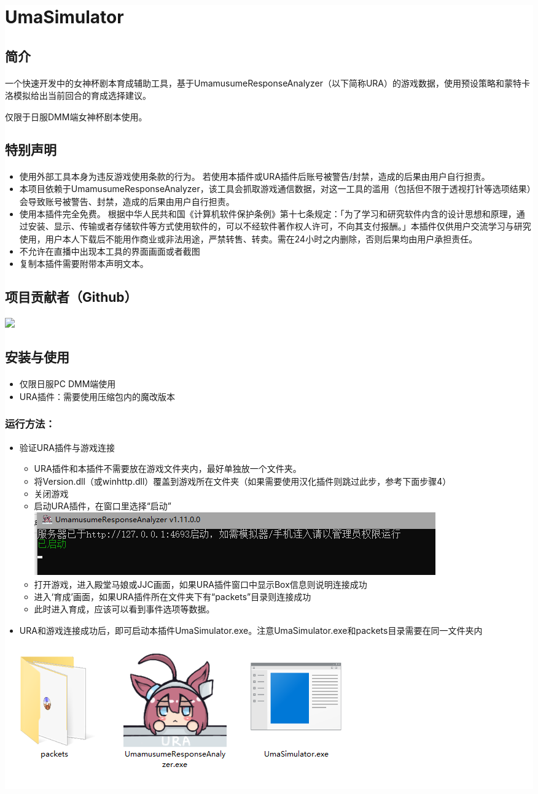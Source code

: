 # UmaSimulator

## 简介

一个快速开发中的女神杯剧本育成辅助工具，基于UmamusumeResponseAnalyzer（以下简称URA）的游戏数据，使用预设策略和蒙特卡洛模拟给出当前回合的育成选择建议。

仅限于日服DMM端女神杯剧本使用。

## 特别声明

- 使用外部工具本身为违反游戏使用条款的行为。 若使用本插件或URA插件后账号被警告/封禁，造成的后果由用户自行担责。
- 本项目依赖于UmamusumeResponseAnalyzer，该工具会抓取游戏通信数据，对这一工具的滥用（包括但不限于透视打针等选项结果）会导致账号被警告、封禁，造成的后果由用户自行担责。 
- 使用本插件完全免费。 根据中华人民共和国《计算机软件保护条例》第十七条规定：「为了学习和研究软件内含的设计思想和原理，通过安装、显示、传输或者存储软件等方式使用软件的，可以不经软件著作权人许可，不向其支付报酬。」本插件仅供用户交流学习与研究使用，用户本人下载后不能用作商业或非法用途，严禁转售、转卖。需在24小时之内删除，否则后果均由用户承担责任。
- 不允许在直播中出现本工具的界面画面或者截图
- 复制本插件需要附带本声明文本。


## 项目贡献者（Github）

<a href="https://github.com/hzyhhzy/UmaSimulator/graphs/contributors">
  <img src="https://contrib.rocks/image?repo=hzyhhzy/UmaSimulator" />
</a>

## 安装与使用

- 仅限日服PC DMM端使用
- URA插件：需要使用压缩包内的魔改版本

### 运行方法：

- 验证URA插件与游戏连接
    - URA插件和本插件不需要放在游戏文件夹内，最好单独放一个文件夹。
   - 将Version.dll（或winhttp.dll）覆盖到游戏所在文件夹（如果需要使用汉化插件则跳过此步，参考下面步骤4）
    - 关闭游戏
    - 启动URA插件，在窗口里选择“启动”
    ![](Document/src/AgAABTON1huixZCV.png)
    - 打开游戏，进入殿堂马娘或JJC画面，如果URA插件窗口中显示Box信息则说明连接成功
    - 进入‘育成’画面，如果URA插件所在文件夹下有“packets”目录则连接成功
    - 此时进入育成，应该可以看到事件选项等数据。

- URA和游戏连接成功后，即可启动本插件UmaSimulator.exe。注意UmaSimulator.exe和packets目录需要在同一文件夹内

![](Document/src/Gnebhxi.png)